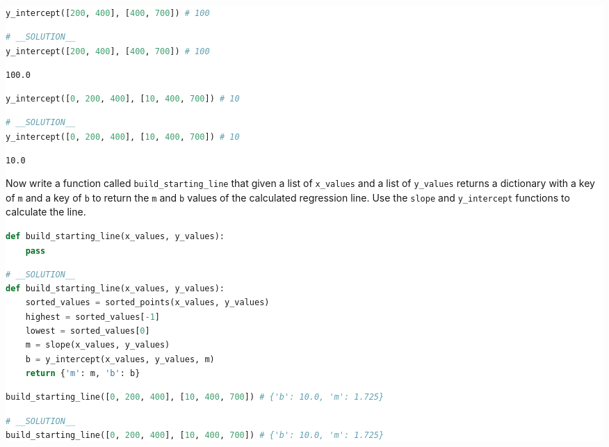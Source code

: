
```python
y_intercept([200, 400], [400, 700]) # 100
```


```python
# __SOLUTION__ 
y_intercept([200, 400], [400, 700]) # 100
```




    100.0




```python
y_intercept([0, 200, 400], [10, 400, 700]) # 10
```


```python
# __SOLUTION__ 
y_intercept([0, 200, 400], [10, 400, 700]) # 10
```




    10.0



Now write a function called `build_starting_line` that given a list of `x_values` and a list of `y_values` returns a dictionary with a key of `m` and a key of `b` to return the `m` and `b` values of the calculated regression line.  Use the  `slope` and `y_intercept` functions to calculate the line.


```python
def build_starting_line(x_values, y_values):
    pass
```


```python
# __SOLUTION__ 
def build_starting_line(x_values, y_values):
    sorted_values = sorted_points(x_values, y_values)
    highest = sorted_values[-1]
    lowest = sorted_values[0]
    m = slope(x_values, y_values)
    b = y_intercept(x_values, y_values, m)
    return {'m': m, 'b': b}
```


```python
build_starting_line([0, 200, 400], [10, 400, 700]) # {'b': 10.0, 'm': 1.725}
```


```python
# __SOLUTION__ 
build_starting_line([0, 200, 400], [10, 400, 700]) # {'b': 10.0, 'm': 1.725}
```
